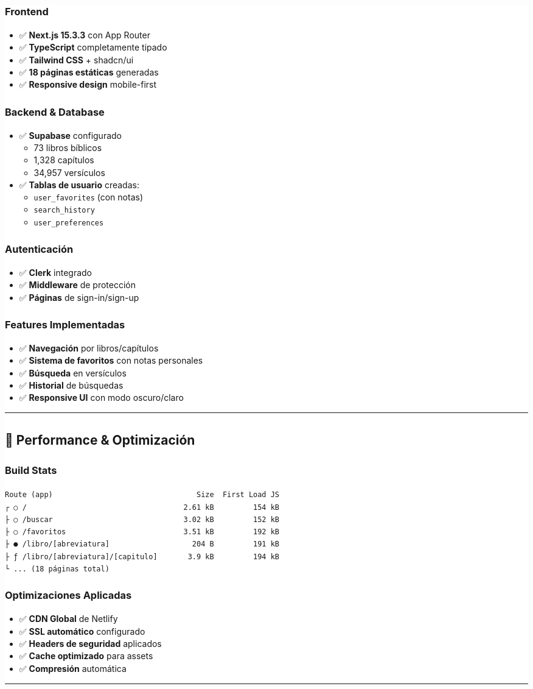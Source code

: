 ### **Frontend**
- ✅ **Next.js 15.3.3** con App Router
- ✅ **TypeScript** completamente tipado
- ✅ **Tailwind CSS** + shadcn/ui
- ✅ **18 páginas estáticas** generadas
- ✅ **Responsive design** mobile-first

### **Backend & Database**
- ✅ **Supabase** configurado
  - 73 libros bíblicos
  - 1,328 capítulos
  - 34,957 versículos
- ✅ **Tablas de usuario** creadas:
  - `user_favorites` (con notas)
  - `search_history`
  - `user_preferences`

### **Autenticación**
- ✅ **Clerk** integrado
- ✅ **Middleware** de protección
- ✅ **Páginas** de sign-in/sign-up

### **Features Implementadas**
- ✅ **Navegación** por libros/capítulos
- ✅ **Sistema de favoritos** con notas personales
- ✅ **Búsqueda** en versículos
- ✅ **Historial** de búsquedas
- ✅ **Responsive UI** con modo oscuro/claro

---

## 🚀 **Performance & Optimización**

### **Build Stats**
```
Route (app)                                 Size  First Load JS
┌ ○ /                                    2.61 kB         154 kB
├ ○ /buscar                              3.02 kB         152 kB
├ ○ /favoritos                           3.51 kB         192 kB
├ ● /libro/[abreviatura]                   204 B         191 kB
├ ƒ /libro/[abreviatura]/[capitulo]       3.9 kB         194 kB
└ ... (18 páginas total)
```

### **Optimizaciones Aplicadas**
- ✅ **CDN Global** de Netlify
- ✅ **SSL automático** configurado
- ✅ **Headers de seguridad** aplicados
- ✅ **Cache optimizado** para assets
- ✅ **Compresión** automática

---